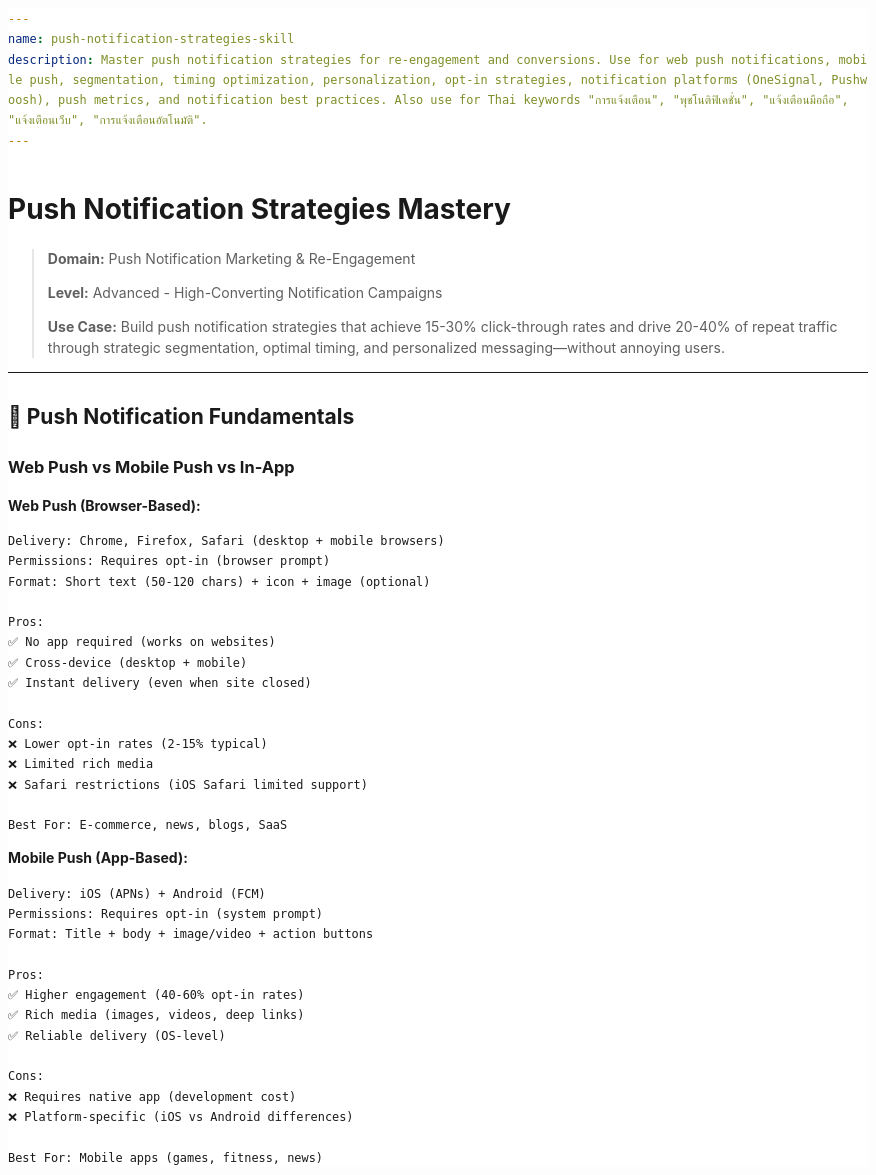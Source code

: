 ```yaml
---
name: push-notification-strategies-skill
description: Master push notification strategies for re-engagement and conversions. Use for web push notifications, mobile push, segmentation, timing optimization, personalization, opt-in strategies, notification platforms (OneSignal, Pushwoosh), push metrics, and notification best practices. Also use for Thai keywords "การแจ้งเตือน", "พุชโนติฟิเคชั่น", "แจ้งเตือนมือถือ", "แจ้งเตือนเว็บ", "การแจ้งเตือนอัตโนมัติ".
---
```


# Push Notification Strategies Mastery

> **Domain:** Push Notification Marketing & Re-Engagement
>
> **Level:** Advanced - High-Converting Notification Campaigns
>
> **Use Case:** Build push notification strategies that achieve 15-30% click-through rates and drive 20-40% of repeat traffic through strategic segmentation, optimal timing, and personalized messaging—without annoying users.

---

## 📲 Push Notification Fundamentals

### Web Push vs Mobile Push vs In-App

**Web Push (Browser-Based):**
```
Delivery: Chrome, Firefox, Safari (desktop + mobile browsers)
Permissions: Requires opt-in (browser prompt)
Format: Short text (50-120 chars) + icon + image (optional)

Pros:
✅ No app required (works on websites)
✅ Cross-device (desktop + mobile)
✅ Instant delivery (even when site closed)

Cons:
❌ Lower opt-in rates (2-15% typical)
❌ Limited rich media
❌ Safari restrictions (iOS Safari limited support)

Best For: E-commerce, news, blogs, SaaS
```

**Mobile Push (App-Based):**
```
Delivery: iOS (APNs) + Android (FCM)
Permissions: Requires opt-in (system prompt)
Format: Title + body + image/video + action buttons

Pros:
✅ Higher engagement (40-60% opt-in rates)
✅ Rich media (images, videos, deep links)
✅ Reliable delivery (OS-level)

Cons:
❌ Requires native app (development cost)
❌ Platform-specific (iOS vs Android differences)

Best For: Mobile apps (games, fitness, news)
```
